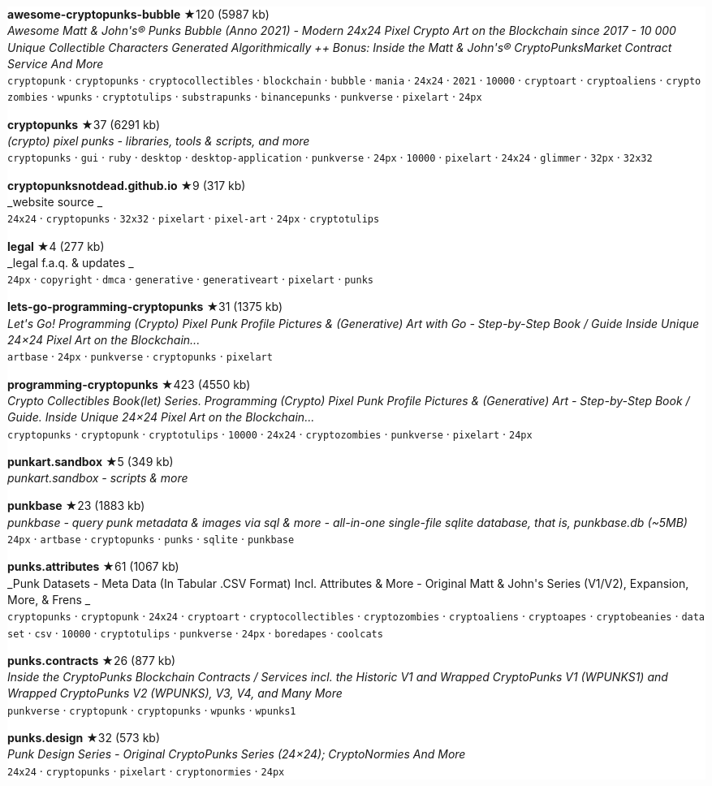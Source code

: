 **awesome-cryptopunks-bubble** ★120 (5987 kb)  <br>
_Awesome Matt & John's® Punks Bubble (Anno 2021) - Modern 24x24 Pixel Crypto Art on the Blockchain since 2017 - 10 000 Unique Collectible Characters Generated Algorithmically ++ Bonus: Inside the Matt & John's® CryptoPunksMarket Contract Service And More_  <br>
`cryptopunk` · `cryptopunks` · `cryptocollectibles` · `blockchain` · `bubble` · `mania` · `24x24` · `2021` · `10000` · `cryptoart` · `cryptoaliens` · `cryptozombies` · `wpunks` · `cryptotulips` · `substrapunks` · `binancepunks` · `punkverse` · `pixelart` · `24px`

**cryptopunks** ★37 (6291 kb)  <br>
_(crypto) pixel punks - libraries, tools & scripts, and more_  <br>
`cryptopunks` · `gui` · `ruby` · `desktop` · `desktop-application` · `punkverse` · `24px` · `10000` · `pixelart` · `24x24` · `glimmer` · `32px` · `32x32`

**cryptopunksnotdead.github.io** ★9 (317 kb)  <br>
_website source _  <br>
`24x24` · `cryptopunks` · `32x32` · `pixelart` · `pixel-art` · `24px` · `cryptotulips`

**legal** ★4 (277 kb)  <br>
_legal f.a.q. & updates  _  <br>
`24px` · `copyright` · `dmca` · `generative` · `generativeart` · `pixelart` · `punks`

**lets-go-programming-cryptopunks** ★31 (1375 kb)  <br>
_Let's Go! Programming (Crypto) Pixel Punk Profile Pictures & (Generative) Art with Go - Step-by-Step Book / Guide Inside Unique 24×24 Pixel Art on the Blockchain..._  <br>
`artbase` · `24px` · `punkverse` · `cryptopunks` · `pixelart`

**programming-cryptopunks** ★423 (4550 kb)  <br>
_Crypto Collectibles Book(let) Series. Programming (Crypto) Pixel Punk Profile Pictures & (Generative) Art - Step-by-Step Book / Guide. Inside Unique 24×24 Pixel Art on the Blockchain..._  <br>
`cryptopunks` · `cryptopunk` · `cryptotulips` · `10000` · `24x24` · `cryptozombies` · `punkverse` · `pixelart` · `24px`

**punkart.sandbox** ★5 (349 kb)  <br>
_punkart.sandbox - scripts & more_

**punkbase** ★23 (1883 kb)  <br>
_punkbase  - query punk metadata & images via sql & more  - all-in-one single-file sqlite database, that is, punkbase.db (~5MB)_  <br>
`24px` · `artbase` · `cryptopunks` · `punks` · `sqlite` · `punkbase`

**punks.attributes** ★61 (1067 kb)  <br>
_Punk Datasets - Meta Data (In Tabular .CSV Format) Incl. Attributes & More -  Original Matt & John's Series (V1/V2), Expansion, More, & Frens _  <br>
`cryptopunks` · `cryptopunk` · `24x24` · `cryptoart` · `cryptocollectibles` · `cryptozombies` · `cryptoaliens` · `cryptoapes` · `cryptobeanies` · `dataset` · `csv` · `10000` · `cryptotulips` · `punkverse` · `24px` · `boredapes` · `coolcats`

**punks.contracts** ★26 (877 kb)  <br>
_Inside the CryptoPunks Blockchain Contracts / Services incl.  the Historic V1 and  Wrapped CryptoPunks V1 (WPUNKS1) and Wrapped CryptoPunks V2 (WPUNKS), V3, V4, and Many More_  <br>
`punkverse` · `cryptopunk` · `cryptopunks` · `wpunks` · `wpunks1`

**punks.design** ★32 (573 kb)  <br>
_Punk Design Series - Original CryptoPunks Series (24×24); CryptoNormies And More_  <br>
`24x24` · `cryptopunks` · `pixelart` · `cryptonormies` · `24px`
